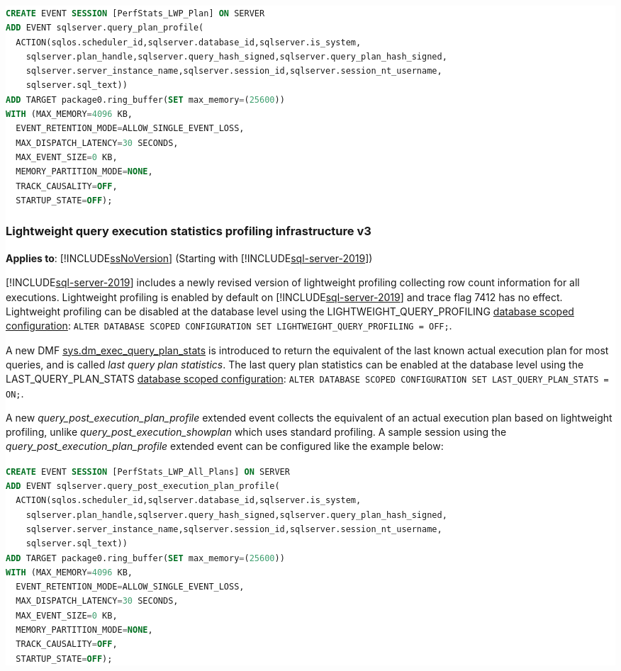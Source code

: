 ```sql
CREATE EVENT SESSION [PerfStats_LWP_Plan] ON SERVER
ADD EVENT sqlserver.query_plan_profile(
  ACTION(sqlos.scheduler_id,sqlserver.database_id,sqlserver.is_system,
    sqlserver.plan_handle,sqlserver.query_hash_signed,sqlserver.query_plan_hash_signed,
    sqlserver.server_instance_name,sqlserver.session_id,sqlserver.session_nt_username,
    sqlserver.sql_text))
ADD TARGET package0.ring_buffer(SET max_memory=(25600))
WITH (MAX_MEMORY=4096 KB,
  EVENT_RETENTION_MODE=ALLOW_SINGLE_EVENT_LOSS,
  MAX_DISPATCH_LATENCY=30 SECONDS,
  MAX_EVENT_SIZE=0 KB,
  MEMORY_PARTITION_MODE=NONE,
  TRACK_CAUSALITY=OFF,
  STARTUP_STATE=OFF);
```

### Lightweight query execution statistics profiling infrastructure v3

**Applies to**: [!INCLUDE[ssNoVersion](../../includes/ssnoversion-md.md)] (Starting with [!INCLUDE[sql-server-2019](../../includes/sssqlv15-md.md)])

[!INCLUDE[sql-server-2019](../../includes/sssqlv15-md.md)] includes a newly revised version of lightweight profiling collecting row count information for all executions. Lightweight profiling is enabled by default on [!INCLUDE[sql-server-2019](../../includes/sssqlv15-md.md)] and trace flag 7412 has no effect. Lightweight profiling can be disabled at the database level using the LIGHTWEIGHT_QUERY_PROFILING [database scoped configuration](../../t-sql/statements/alter-database-scoped-configuration-transact-sql.md): `ALTER DATABASE SCOPED CONFIGURATION SET LIGHTWEIGHT_QUERY_PROFILING = OFF;`.

A new DMF [sys.dm_exec_query_plan_stats](../../relational-databases/system-dynamic-management-views/sys-dm-exec-query-plan-stats-transact-sql.md) is introduced to return the equivalent of the last known actual execution plan for most queries, and is called *last query plan statistics*. The last query plan statistics can be enabled at the database level using the LAST_QUERY_PLAN_STATS [database scoped configuration](../../t-sql/statements/alter-database-scoped-configuration-transact-sql.md): `ALTER DATABASE SCOPED CONFIGURATION SET LAST_QUERY_PLAN_STATS = ON;`.

A new *query_post_execution_plan_profile* extended event collects the equivalent of an actual execution plan based on lightweight profiling, unlike *query_post_execution_showplan* which uses standard profiling. A sample session using the *query_post_execution_plan_profile* extended event can be configured like the example below:

```sql
CREATE EVENT SESSION [PerfStats_LWP_All_Plans] ON SERVER
ADD EVENT sqlserver.query_post_execution_plan_profile(
  ACTION(sqlos.scheduler_id,sqlserver.database_id,sqlserver.is_system,
    sqlserver.plan_handle,sqlserver.query_hash_signed,sqlserver.query_plan_hash_signed,
    sqlserver.server_instance_name,sqlserver.session_id,sqlserver.session_nt_username,
    sqlserver.sql_text))
ADD TARGET package0.ring_buffer(SET max_memory=(25600))
WITH (MAX_MEMORY=4096 KB,
  EVENT_RETENTION_MODE=ALLOW_SINGLE_EVENT_LOSS,
  MAX_DISPATCH_LATENCY=30 SECONDS,
  MAX_EVENT_SIZE=0 KB,
  MEMORY_PARTITION_MODE=NONE,
  TRACK_CAUSALITY=OFF,
  STARTUP_STATE=OFF);
```
